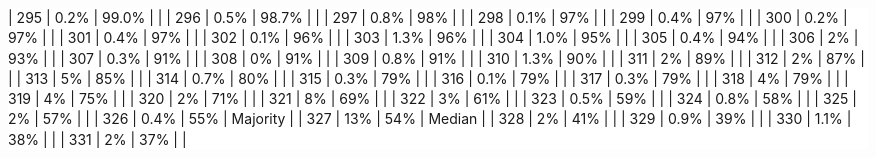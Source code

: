 | 295 | 0.2% | 99.0% |  |
| 296 | 0.5% | 98.7% |  |
| 297 | 0.8% | 98% |  |
| 298 | 0.1% | 97% |  |
| 299 | 0.4% | 97% |  |
| 300 | 0.2% | 97% |  |
| 301 | 0.4% | 97% |  |
| 302 | 0.1% | 96% |  |
| 303 | 1.3% | 96% |  |
| 304 | 1.0% | 95% |  |
| 305 | 0.4% | 94% |  |
| 306 | 2% | 93% |  |
| 307 | 0.3% | 91% |  |
| 308 | 0% | 91% |  |
| 309 | 0.8% | 91% |  |
| 310 | 1.3% | 90% |  |
| 311 | 2% | 89% |  |
| 312 | 2% | 87% |  |
| 313 | 5% | 85% |  |
| 314 | 0.7% | 80% |  |
| 315 | 0.3% | 79% |  |
| 316 | 0.1% | 79% |  |
| 317 | 0.3% | 79% |  |
| 318 | 4% | 79% |  |
| 319 | 4% | 75% |  |
| 320 | 2% | 71% |  |
| 321 | 8% | 69% |  |
| 322 | 3% | 61% |  |
| 323 | 0.5% | 59% |  |
| 324 | 0.8% | 58% |  |
| 325 | 2% | 57% |  |
| 326 | 0.4% | 55% | Majority |
| 327 | 13% | 54% | Median |
| 328 | 2% | 41% |  |
| 329 | 0.9% | 39% |  |
| 330 | 1.1% | 38% |  |
| 331 | 2% | 37% |  |